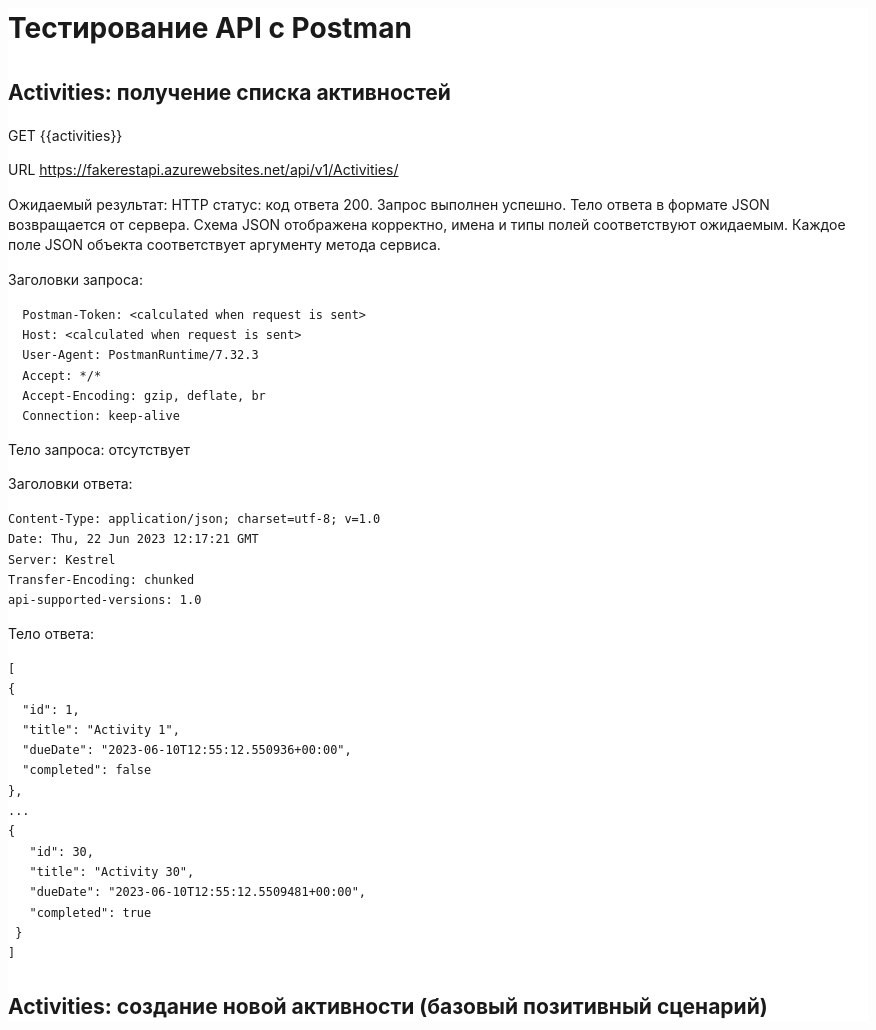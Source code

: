 # Тестирование API с Postman

## Activities: получение списка активностей

GET {{activities}}

URL https://fakerestapi.azurewebsites.net/api/v1/Activities/

Ожидаемый результат: HTTP статус: код ответа 200. Запрос выполнен успешно. 
Тело ответа в формате JSON возвращается от сервера. 
Схема JSON отображена корректно, имена и типы полей соответствуют ожидаемым. Каждое поле JSON объекта соответствует аргументу метода сервиса.

Заголовки запроса:
```
  Postman-Token: <calculated when request is sent>
  Host: <calculated when request is sent>
  User-Agent: PostmanRuntime/7.32.3
  Accept: */*
  Accept-Encoding: gzip, deflate, br
  Connection: keep-alive
```

Тело запроса: отсутствует

Заголовки ответа:
```
Content-Type: application/json; charset=utf-8; v=1.0
Date: Thu, 22 Jun 2023 12:17:21 GMT
Server: Kestrel
Transfer-Encoding: chunked
api-supported-versions: 1.0
```

Тело ответа: 
```
[
{
  "id": 1,
  "title": "Activity 1",
  "dueDate": "2023-06-10T12:55:12.550936+00:00",
  "completed": false
},
...
{
   "id": 30,
   "title": "Activity 30",
   "dueDate": "2023-06-10T12:55:12.5509481+00:00",
   "completed": true
 }
]
```

## Activities: создание новой активности (базовый позитивный сценарий)
